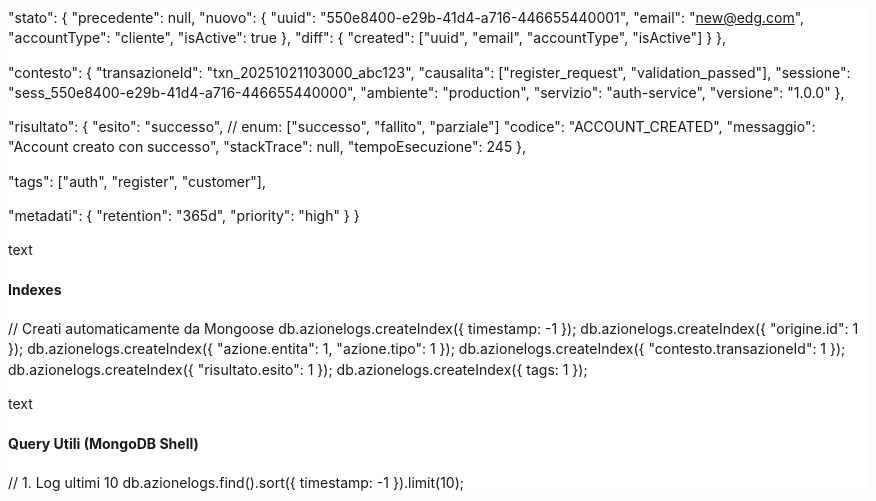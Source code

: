 "stato": {
"precedente": null,
"nuovo": {
"uuid": "550e8400-e29b-41d4-a716-446655440001",
"email": "new@edg.com",
"accountType": "cliente",
"isActive": true
},
"diff": {
"created": ["uuid", "email", "accountType", "isActive"]
}
},

"contesto": {
"transazioneId": "txn_20251021103000_abc123",
"causalita": ["register_request", "validation_passed"],
"sessione": "sess_550e8400-e29b-41d4-a716-446655440000",
"ambiente": "production",
"servizio": "auth-service",
"versione": "1.0.0"
},

"risultato": {
"esito": "successo", // enum: ["successo", "fallito", "parziale"]
"codice": "ACCOUNT_CREATED",
"messaggio": "Account creato con successo",
"stackTrace": null,
"tempoEsecuzione": 245
},

"tags": ["auth", "register", "customer"],

"metadati": {
"retention": "365d",
"priority": "high"
}
}

text

#### Indexes

// Creati automaticamente da Mongoose
db.azionelogs.createIndex({ timestamp: -1 });
db.azionelogs.createIndex({ "origine.id": 1 });
db.azionelogs.createIndex({ "azione.entita": 1, "azione.tipo": 1 });
db.azionelogs.createIndex({ "contesto.transazioneId": 1 });
db.azionelogs.createIndex({ "risultato.esito": 1 });
db.azionelogs.createIndex({ tags: 1 });

text

#### Query Utili (MongoDB Shell)

// 1. Log ultimi 10
db.azionelogs.find().sort({ timestamp: -1 }).limit(10);
